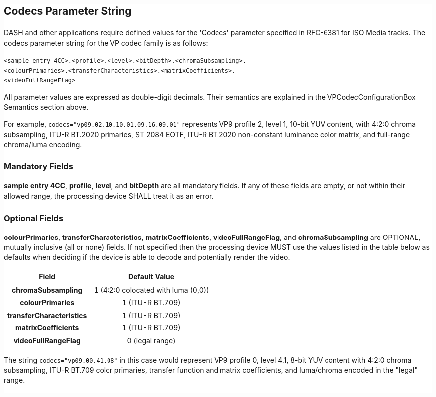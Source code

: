 
Codecs Parameter String
-----------------------

DASH and other applications require defined values for the 'Codecs' parameter
specified in RFC-6381 for ISO Media tracks. The codecs parameter string for
the VP codec family is as follows:

~~~~~
<sample entry 4CC>.<profile>.<level>.<bitDepth>.<chromaSubsampling>.
<colourPrimaries>.<transferCharacteristics>.<matrixCoefficients>.
<videoFullRangeFlag>
~~~~~

All parameter values are expressed as double-digit decimals. Their semantics
are explained in the VPCodecConfigurationBox Semantics section above.

For example, `codecs="vp09.02.10.10.01.09.16.09.01"` represents VP9 profile 2,
level 1, 10-bit YUV content, with 4:2:0 chroma subsampling, ITU-R BT.2020
primaries, ST 2084 EOTF, ITU-R BT.2020 non-constant luminance color matrix,
and full-range chroma/luma encoding.

### Mandatory Fields

**sample entry 4CC**, **profile**, **level**, and **bitDepth** are all
mandatory fields. If any of these fields are empty, or not within their
allowed range, the processing device SHALL treat it as an error.


### Optional Fields

**colourPrimaries**, **transferCharacteristics**, **matrixCoefficients**,
**videoFullRangeFlag**, and **chromaSubsampling** are OPTIONAL, mutually
inclusive (all or none) fields. If not specified then the processing device
MUST use the values listed in the table below as defaults when deciding if the
device is able to decode and potentially render the video.


| Field | Default Value                                              |
|:-----:|:----------------------------------------------------------:|
| **chromaSubsampling**       | 1 (4:2:0 colocated with luma (0,0))  |
| **colourPrimaries**         | 1 (ITU-R BT.709)                     |
| **transferCharacteristics** | 1 (ITU-R BT.709)                     |
| **matrixCoefficients**      | 1 (ITU-R BT.709)                     |
| **videoFullRangeFlag**      | 0 (legal range)                      |


The string `codecs="vp09.00.41.08"` in this case would represent VP9 profile
0, level 4.1, 8-bit YUV content with 4:2:0 chroma subsampling, ITU-R BT.709
color primaries, transfer function and matrix coefficients, and luma/chroma
encoded in the "legal" range.


* * *

[^1]: [VP9 Bitstream and Decoding Process Specification](https://storage.googleapis.com/downloads.webmproject.org/docs/vp9/vp9-bitstream-specification-v0.6-20160331-draft.pdf)

[^2]: A model for carriage of VP8 ALTREF frames may be considered for a future version of this specification.
